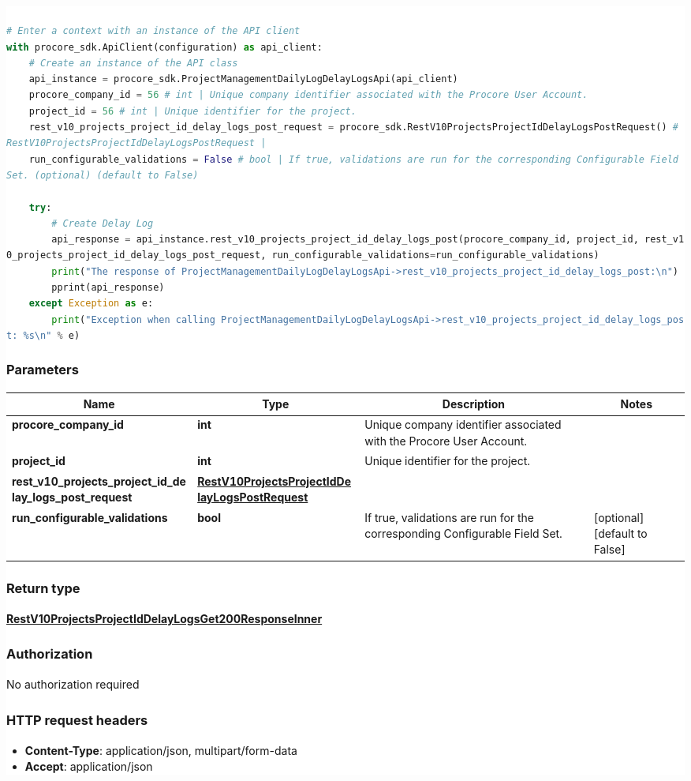 ```python

# Enter a context with an instance of the API client
with procore_sdk.ApiClient(configuration) as api_client:
    # Create an instance of the API class
    api_instance = procore_sdk.ProjectManagementDailyLogDelayLogsApi(api_client)
    procore_company_id = 56 # int | Unique company identifier associated with the Procore User Account.
    project_id = 56 # int | Unique identifier for the project.
    rest_v10_projects_project_id_delay_logs_post_request = procore_sdk.RestV10ProjectsProjectIdDelayLogsPostRequest() # RestV10ProjectsProjectIdDelayLogsPostRequest | 
    run_configurable_validations = False # bool | If true, validations are run for the corresponding Configurable Field Set. (optional) (default to False)

    try:
        # Create Delay Log
        api_response = api_instance.rest_v10_projects_project_id_delay_logs_post(procore_company_id, project_id, rest_v10_projects_project_id_delay_logs_post_request, run_configurable_validations=run_configurable_validations)
        print("The response of ProjectManagementDailyLogDelayLogsApi->rest_v10_projects_project_id_delay_logs_post:\n")
        pprint(api_response)
    except Exception as e:
        print("Exception when calling ProjectManagementDailyLogDelayLogsApi->rest_v10_projects_project_id_delay_logs_post: %s\n" % e)
```



### Parameters


Name | Type | Description  | Notes
------------- | ------------- | ------------- | -------------
 **procore_company_id** | **int**| Unique company identifier associated with the Procore User Account. | 
 **project_id** | **int**| Unique identifier for the project. | 
 **rest_v10_projects_project_id_delay_logs_post_request** | [**RestV10ProjectsProjectIdDelayLogsPostRequest**](RestV10ProjectsProjectIdDelayLogsPostRequest.md)|  | 
 **run_configurable_validations** | **bool**| If true, validations are run for the corresponding Configurable Field Set. | [optional] [default to False]

### Return type

[**RestV10ProjectsProjectIdDelayLogsGet200ResponseInner**](RestV10ProjectsProjectIdDelayLogsGet200ResponseInner.md)

### Authorization

No authorization required

### HTTP request headers

 - **Content-Type**: application/json, multipart/form-data
 - **Accept**: application/json
